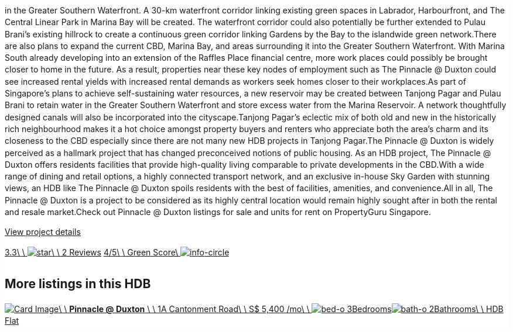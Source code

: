 in the Greater Southern Waterfront. A 30-km waterfront corridor linking existing green spaces in Labrador, Harbourfront, and The Central Linear Park in Marina Bay will be created. The waterfront corridor could also potentially be further extended to Pulau Brani’s existing hillrock to create a continuous green corridor linking Gardens by the Bay to the islandwide green network.There are also plans to expand the current CBD, Marina Bay, and areas surrounding it into the Greater Southern Waterfront. With Marina South already developing into an extension of the Raffles Place financial centre, more work places could possibly be brought closer to home in the future. As a result, properties near these key nodes of employment such as The Pinnacle @ Duxton could see increased rental yields with increased rental demands as workers seek homes closer to their workplaces.As part of Singapore’s plans to achieve self-sustaining water resources, a new reservoir may be created between Tanjong Pagar and Pulau Brani to retain water in the Greater Southern Waterfront and store excess water from the Marina Reservoir. A network thoughtfully designed canals will also be incorporated into the cityscape.Tanjong Pagar’s eclectic mix of both old and new in the historically rich neighbourhood makes it a hot choice amongst property buyers and renters who appreciate both the area’s charm and its closeness to the CBD especially since there are not many new HDB projects in Tanjong Pagar.The Pinnacle @ Duxton is widely perceived as a hallmark project that has changed preconceived notions of public housing. As an HDB project, The Pinnacle @ Duxton offers residents facilities that provide high-quality living comparable to private developments in the CBD.With a wide range of dining and retail options, a highly connected transport network, and an exclusive in-house Sky Garden with stunning views, an HDB like The Pinnacle @ Duxton spoils residents with the best of facilities, amenities, and convenience.All in all, The Pinnacle @ Duxton is a project to be considered as its highly central location would remain highly sought after in both the rental and resale market.Check out Pinnacle @ Duxton listings for sale and units for rent on PropertyGuru Singapore.

[View project details](https://www.propertyguru.com.sg/project/pinnacle-duxton-20538)

[3.3\\
\\
![star](https://cdn.pgimgs.com/hive-ui-core/static/v1.6/icons/svgs/star-2-o.svg)\\
\\
2 Reviews](https://www.propertyguru.com.sg/singapore-condo-reviews/pinnacle-duxton-20538) [4/5\\
\\
Green Score\\
![info-circle](https://cdn.pgimgs.com/hive-ui-core/static/v1.6/icons/svgs/info-circle-o.svg)](https://www.propertyguru.com.sg/project/pinnacle-duxton-20538#greenscore)

## More listings in this HDB

[![Card Image](https://sg1-cdn.pgimgs.com/listing/25605654/UPHO.154737576.V550/Pinnacle-Duxton-Chinatown-Tanjong-Pagar-Singapore.jpg)\\
\\
**Pinnacle @ Duxton** \\
\\
1A Cantonment Road\\
\\
S$ 5,400 /mo\\
\\
![bed-o](https://cdn.pgimgs.com/hive-ui-core/static/v1.6/icons/svgs/bed-o.svg) 3Bedrooms![bath-o](https://cdn.pgimgs.com/hive-ui-core/static/v1.6/icons/svgs/bath-o.svg) 2Bathrooms\\
\\
HDB Flat](https://www.propertyguru.com.sg/listing/hdb-for-rent-pinnacle-duxton-25605654)
